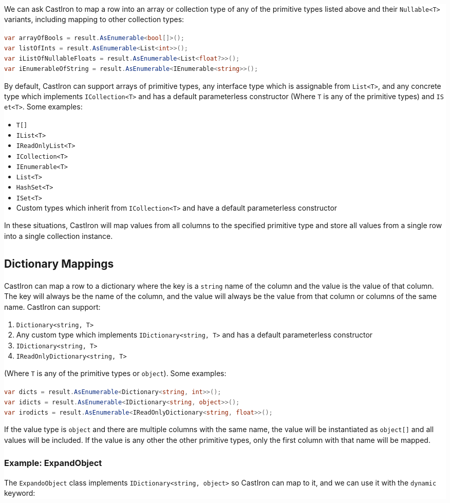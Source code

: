 We can ask CastIron to map a row into an array or collection type of any of the primitive types listed above and their `Nullable<T>` variants, including mapping to other collection types:

```csharp
var arrayOfBools = result.AsEnumerable<bool[]>();
var listOfInts = result.AsEnumerable<List<int>>();
var iListOfNullableFloats = result.AsEnumerable<List<float?>>();
var iEnumerableOfString = result.AsEnumerable<IEnumerable<string>>();
```

By default, CastIron can support arrays of primitive types, any interface type which is assignable from `List<T>`, and any concrete type which implements `ICollection<T>` and has a default parameterless constructor (Where `T` is any of the primitive types) and `ISet<T>`. Some examples:

* `T[]`
* `IList<T>`
* `IReadOnlyList<T>`
* `ICollection<T>`
* `IEnumerable<T>`
* `List<T>`
* `HashSet<T>`
* `ISet<T>`
* Custom types which inherit from `ICollection<T>` and have a default parameterless constructor

In these situations, CastIron will map values from all columns to the specified primitive type and store all values from a single row into a single collection instance.

## Dictionary Mappings

CastIron can map a row to a dictionary where the key is a `string` name of the column and the value is the value of that column. The key will always be the name of the column, and the value will always be the value from that column or columns of the same name. CastIron can support:

1. `Dictionary<string, T>`
1. Any custom type which implements `IDictionary<string, T>` and has a default parameterless constructor
1. `IDictionary<string, T>`
1. `IReadOnlyDictionary<string, T>` 

(Where `T` is any of the primitive types or `object`). Some examples:

```csharp
var dicts = result.AsEnumerable<Dictionary<string, int>>();
var idicts = result.AsEnumerable<IDictionary<string, object>>();
var irodicts = result.AsEnumerable<IReadOnlyDictionary<string, float>>();
```

If the value type is `object` and there are multiple columns with the same name, the value will be instantiated as `object[]` and all values will be included. If the value is any other the other primitive types, only the first column with that name will be mapped.

### Example: ExpandObject

The `ExpandoObject` class implements `IDictionary<string, object>` so CastIron can map to it, and we can use it with the `dynamic` keyword:
